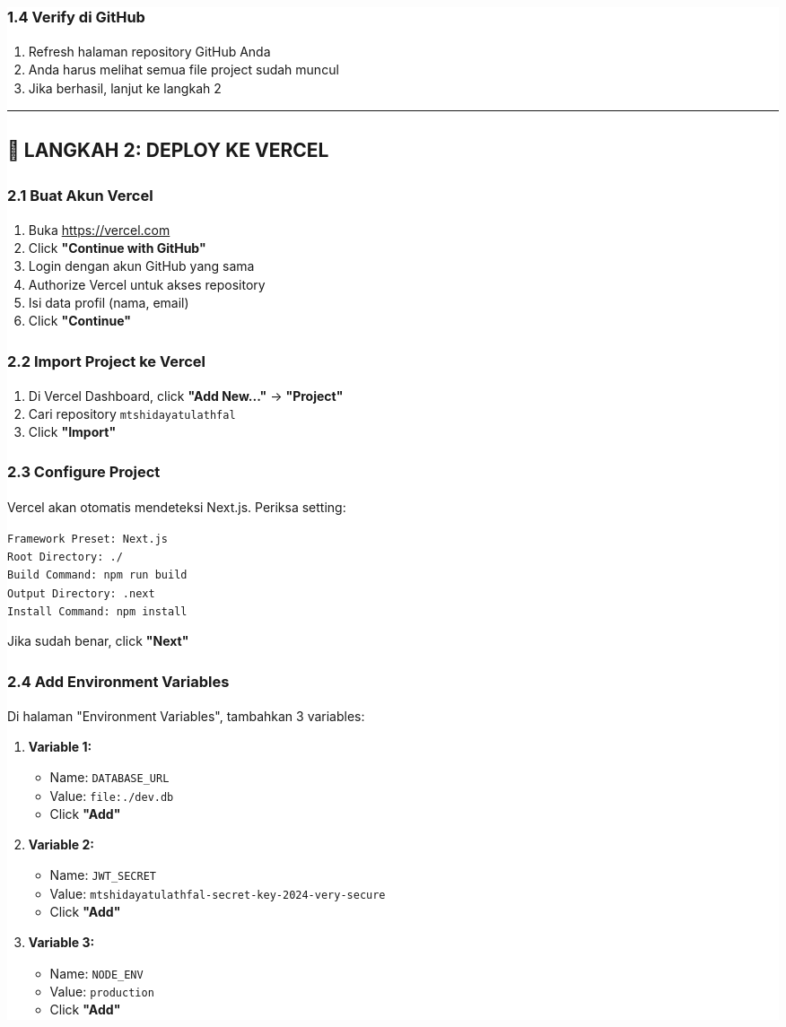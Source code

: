 ### **1.4 Verify di GitHub**
1. Refresh halaman repository GitHub Anda
2. Anda harus melihat semua file project sudah muncul
3. Jika berhasil, lanjut ke langkah 2

---

## 🚀 **LANGKAH 2: DEPLOY KE VERCEL**

### **2.1 Buat Akun Vercel**
1. Buka https://vercel.com
2. Click **"Continue with GitHub"**
3. Login dengan akun GitHub yang sama
4. Authorize Vercel untuk akses repository
5. Isi data profil (nama, email)
6. Click **"Continue"**

### **2.2 Import Project ke Vercel**
1. Di Vercel Dashboard, click **"Add New..."** → **"Project"**
2. Cari repository `mtshidayatulathfal`
3. Click **"Import"**

### **2.3 Configure Project**
Vercel akan otomatis mendeteksi Next.js. Periksa setting:

```
Framework Preset: Next.js
Root Directory: ./
Build Command: npm run build
Output Directory: .next
Install Command: npm install
```

Jika sudah benar, click **"Next"**

### **2.4 Add Environment Variables**
Di halaman "Environment Variables", tambahkan 3 variables:

1. **Variable 1:**
   - Name: `DATABASE_URL`
   - Value: `file:./dev.db`
   - Click **"Add"**

2. **Variable 2:**
   - Name: `JWT_SECRET`
   - Value: `mtshidayatulathfal-secret-key-2024-very-secure`
   - Click **"Add"**

3. **Variable 3:**
   - Name: `NODE_ENV`
   - Value: `production`
   - Click **"Add"**
